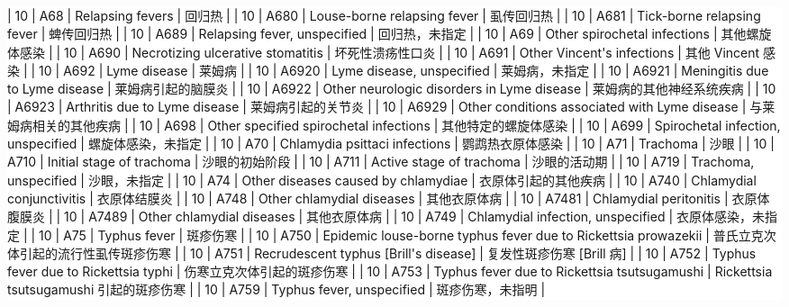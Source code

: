 | 10    | A68    | Relapsing fevers                                                                                                      | 回归热                                          |
| 10    | A680   | Louse-borne relapsing fever                                                                                           | 虱传回归热                                        |
| 10    | A681   | Tick-borne relapsing fever                                                                                            | 蜱传回归热                                        |
| 10    | A689   | Relapsing fever, unspecified                                                                                          | 回归热，未指定                                      |
| 10    | A69    | Other spirochetal infections                                                                                          | 其他螺旋体感染                                      |
| 10    | A690   | Necrotizing ulcerative stomatitis                                                                                     | 坏死性溃疡性口炎                                     |
| 10    | A691   | Other Vincent's infections                                                                                            | 其他 Vincent 感染                                |
| 10    | A692   | Lyme disease                                                                                                          | 莱姆病                                          |
| 10    | A6920  | Lyme disease, unspecified                                                                                             | 莱姆病，未指定                                      |
| 10    | A6921  | Meningitis due to Lyme disease                                                                                        | 莱姆病引起的脑膜炎                                    |
| 10    | A6922  | Other neurologic disorders in Lyme disease                                                                            | 莱姆病的其他神经系统疾病                                 |
| 10    | A6923  | Arthritis due to Lyme disease                                                                                         | 莱姆病引起的关节炎                                    |
| 10    | A6929  | Other conditions associated with Lyme disease                                                                         | 与莱姆病相关的其他疾病                                  |
| 10    | A698   | Other specified spirochetal infections                                                                                | 其他特定的螺旋体感染                                   |
| 10    | A699   | Spirochetal infection, unspecified                                                                                    | 螺旋体感染，未指定                                    |
| 10    | A70    | Chlamydia psittaci infections                                                                                         | 鹦鹉热衣原体感染                                     |
| 10    | A71    | Trachoma                                                                                                              | 沙眼                                           |
| 10    | A710   | Initial stage of trachoma                                                                                             | 沙眼的初始阶段                                      |
| 10    | A711   | Active stage of trachoma                                                                                              | 沙眼的活动期                                       |
| 10    | A719   | Trachoma, unspecified                                                                                                 | 沙眼，未指定                                       |
| 10    | A74    | Other diseases caused by chlamydiae                                                                                   | 衣原体引起的其他疾病                                   |
| 10    | A740   | Chlamydial conjunctivitis                                                                                             | 衣原体结膜炎                                       |
| 10    | A748   | Other chlamydial diseases                                                                                             | 其他衣原体病                                       |
| 10    | A7481  | Chlamydial peritonitis                                                                                                | 衣原体腹膜炎                                       |
| 10    | A7489  | Other chlamydial diseases                                                                                             | 其他衣原体病                                       |
| 10    | A749   | Chlamydial infection, unspecified                                                                                     | 衣原体感染，未指定                                    |
| 10    | A75    | Typhus fever                                                                                                          | 斑疹伤寒                                         |
| 10    | A750   | Epidemic louse-borne typhus fever due to Rickettsia prowazekii                                                        | 普氏立克次体引起的流行性虱传斑疹伤寒                           |
| 10    | A751   | Recrudescent typhus [Brill's disease]                                                                                 | 复发性斑疹伤寒 [Brill 病]                            |
| 10    | A752   | Typhus fever due to Rickettsia typhi                                                                                  | 伤寒立克次体引起的斑疹伤寒                                |
| 10    | A753   | Typhus fever due to Rickettsia tsutsugamushi                                                                          | Rickettsia tsutsugamushi 引起的斑疹伤寒             |
| 10    | A759   | Typhus fever, unspecified                                                                                             | 斑疹伤寒，未指明                                     |